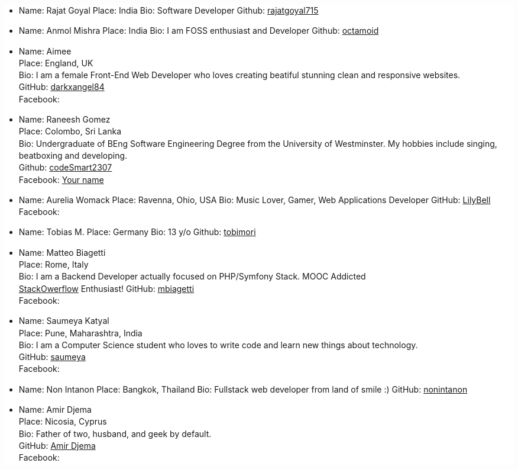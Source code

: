 - Name: Rajat Goyal
  Place: India
  Bio: Software Developer
  Github: [rajatgoyal715](https://github.com/rajatgoyal715)

- Name: Anmol Mishra
  Place: India
  Bio: I am FOSS enthusiast and Developer
  Github: [octamoid](https://github.com/octamois)

- Name: Aimee  
  Place: England, UK  
  Bio: I am a female Front-End Web Developer who loves creating beatiful stunning clean and responsive websites.  
  GitHub: [darkxangel84](https://github.com/darkxangel84)  
  Facebook: 

- Name: Raneesh Gomez    
  Place: Colombo, Sri Lanka    
  Bio: Undergraduate of BEng Software Engineering Degree from the University of Westminster. My hobbies include singing, beatboxing and developing.    
  Github: [codeSmart2307](https://github.com/codeSmart2307)    
  Facebook: [Your name](https://www.facebook.com/raneesh.gomez)     

- Name: Aurelia Womack
  Place: Ravenna, Ohio, USA
  Bio: Music Lover, Gamer, Web Applications Developer
  GitHub: [LilyBell](https://github.com/LilyBell)
  Facebook:  

- Name: Tobias M.
  Place: Germany
  Bio: 13 y/o
  Github: [tobimori](https://github.com/tobimori) 

- Name: Matteo Biagetti  
  Place: Rome, Italy  
  Bio: I am a Backend Developer actually focused on PHP/Symfony Stack. MOOC Addicted  
  [StackOwerflow](https://stackoverflow.com/users/2270041/matteo?tab=profile) Enthusiast!
  GitHub: [mbiagetti](https://github.com/mbiagetti)  
  Facebook:  
  
- Name: Saumeya Katyal  
  Place: Pune, Maharashtra, India  
  Bio: I am a Computer Science student who loves to write code and learn new things about technology.  
  GitHub: [saumeya](https://github.com/saumeya)  
  Facebook:  

- Name: Non Intanon
  Place: Bangkok, Thailand
  Bio: Fullstack web developer from land of smile :)
  GitHub: [nonintanon](https://github.com/nonintanon)
  
- Name:  Amir Djema  
  Place: Nicosia, Cyprus  
  Bio: Father of two, husband, and geek  by default.  
  GitHub: [Amir Djema](https://github.com/nemfoz)  
  Facebook:
